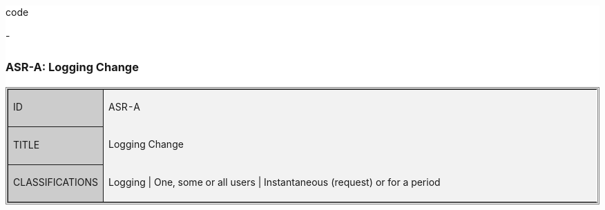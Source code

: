 code

</td>

<td style="background-color:#F2F2F2;table-layout:fixed;width:700px;" >

\-

</td>

</tr>

</table>

### ASR-A: Logging Change

<table style="border-style:double;border-width:3px;" >

<tr>

<td style="border-style:solid;border-width:1px;background-color:#CCCCCC;text-transform:uppercase " >

id

</td>

<td style="background-color:#F2F2F2;table-layout:fixed;width:700px;" >

ASR-A

</td>

</tr>

<tr>

<td style="border-style:solid;border-width:1px;background-color:#CCCCCC;text-transform:uppercase " >

title

</td>

<td style="background-color:#F2F2F2;table-layout:fixed;width:700px;" >

Logging Change

</td>

</tr>

<tr>

<td style="border-style:solid;border-width:1px;background-color:#CCCCCC;text-transform:uppercase " >

classifications

</td>

<td style="background-color:#F2F2F2;table-layout:fixed;width:700px;" >

Logging | One, some or all users | Instantaneous (request) or for a
period
